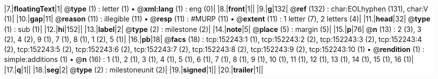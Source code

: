 |7.|__floatingText__|1| @__type__ (1) : letter (1)  •  @__xml:lang__ (1) : eng (0)|
|8.|__front__|1||
|9.|__g__|132| @__ref__ (132) : char:EOLhyphen (131), char:V (1)|
|10.|__gap__|11| @__reason__ (11) : illegible (11)  •  @__resp__ (11) : #MURP (11)  •  @__extent__ (11) : 1 letter (7), 2 letters (4)|
|11.|__head__|32| @__type__ (1) : sub (1)|
|12.|__hi__|152||
|13.|__label__|2| @__type__ (2) : milestone (2)|
|14.|__note__|5| @__place__ (5) : margin (5)|
|15.|__p__|76| @__n__ (13) : 2 (3), 3 (2), 4 (2), 9 (1), 7 (1), 8 (1), 1 (2), 5 (1)|
|16.|__pb__|18| @__facs__ (18) : tcp:152243:1 (1), tcp:152243:2 (2), tcp:152243:3 (2), tcp:152243:4 (2), tcp:152243:5 (2), tcp:152243:6 (2), tcp:152243:7 (2), tcp:152243:8 (2), tcp:152243:9 (2), tcp:152243:10 (1)  •  @__rendition__ (1) : simple:additions (1)  •  @__n__ (16) : 1 (1), 2 (1), 3 (1), 4 (1), 5 (1), 6 (1), 7 (1), 8 (1), 9 (1), 10 (1), 11 (1), 12 (1), 13 (1), 14 (1), 15 (1), 16 (1)|
|17.|__q__|1||
|18.|__seg__|2| @__type__ (2) : milestoneunit (2)|
|19.|__signed__|1||
|20.|__trailer__|1||
